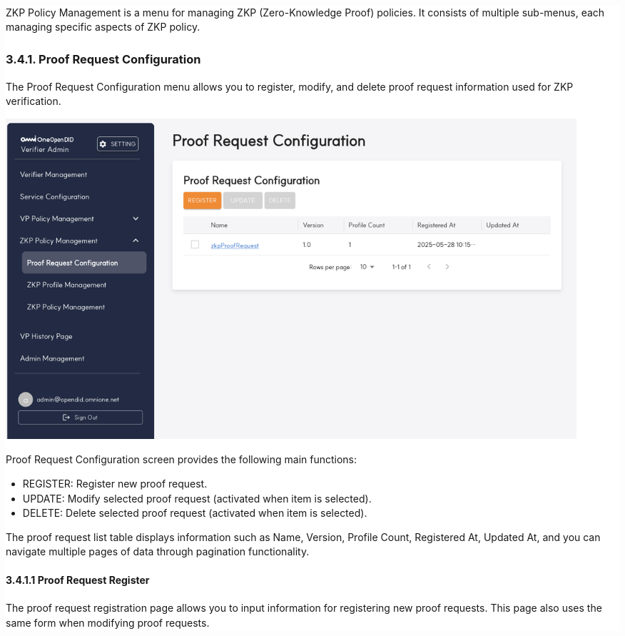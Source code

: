 ZKP Policy Management is a menu for managing ZKP (Zero-Knowledge Proof) policies. It consists of multiple sub-menus, each managing specific aspects of ZKP policy.

### 3.4.1. Proof Request Configuration

The Proof Request Configuration menu allows you to register, modify, and delete proof request information used for ZKP verification.

<img src="./images/proof_request_configuration.jpg" width="800"/>

Proof Request Configuration screen provides the following main functions:
- REGISTER: Register new proof request.
- UPDATE: Modify selected proof request (activated when item is selected).
- DELETE: Delete selected proof request (activated when item is selected).

The proof request list table displays information such as Name, Version, Profile Count, Registered At, Updated At, and you can navigate multiple pages of data through pagination functionality.

#### 3.4.1.1 Proof Request Register

The proof request registration page allows you to input information for registering new proof requests. This page also uses the same form when modifying proof requests.
